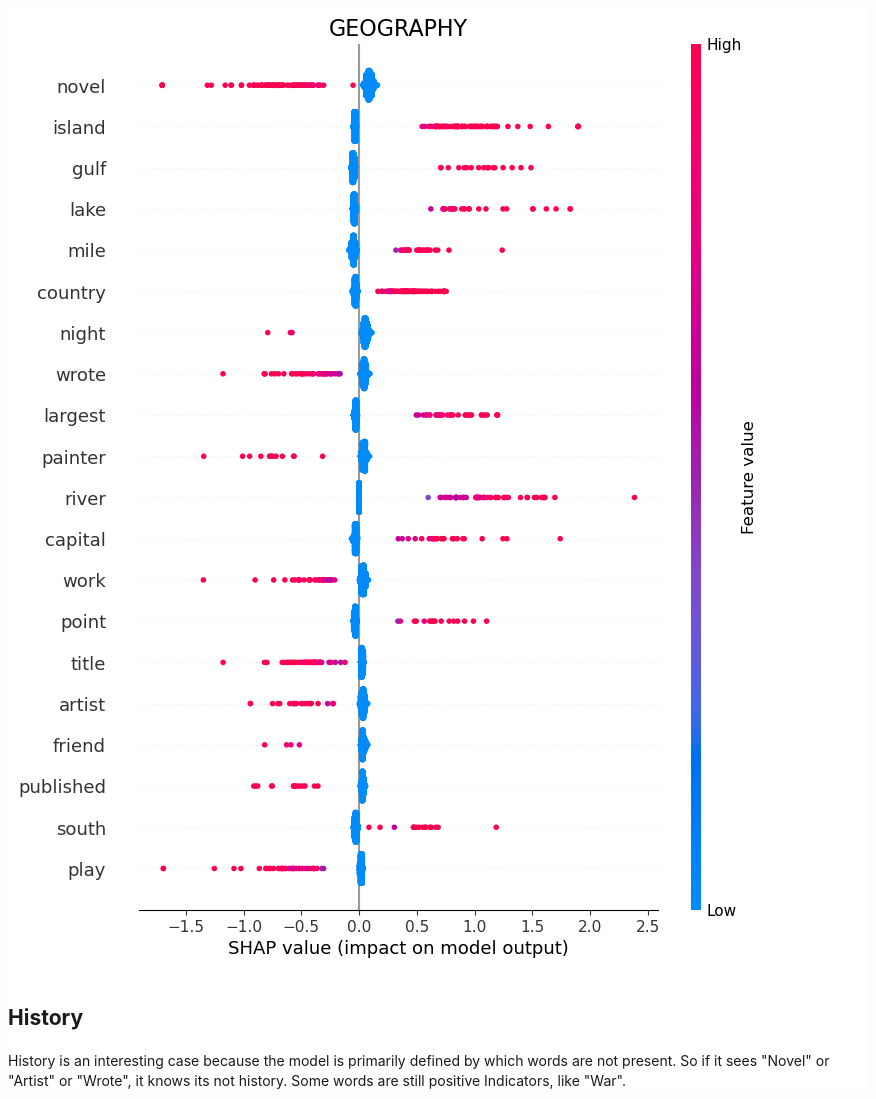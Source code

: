 ![](/images/NLP_p1/GEOGRAPHY.png)

## History
History is an interesting case because the model is primarily defined by which words are not present.
So if it sees "Novel" or "Artist" or "Wrote", it knows its not history.
Some words are still positive Indicators, like "War".